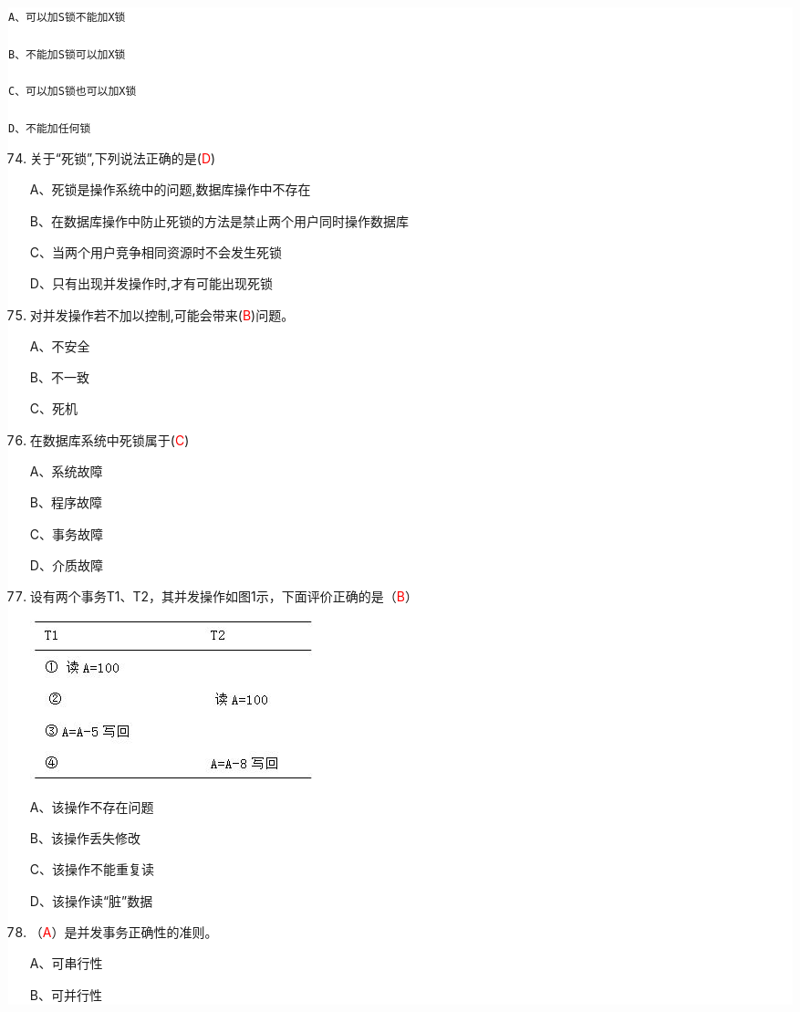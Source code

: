     A、可以加S锁不能加X锁

    B、不能加S锁可以加X锁

    C、可以加S锁也可以加X锁

    D、不能加任何锁

74. 关于“死锁”,下列说法正确的是(<font color='red'>D</font>)

    A、死锁是操作系统中的问题,数据库操作中不存在

    B、在数据库操作中防止死锁的方法是禁止两个用户同时操作数据库

    C、当两个用户竞争相同资源时不会发生死锁

    D、只有出现并发操作时,才有可能出现死锁

75. 对并发操作若不加以控制,可能会带来(<font color='red'>B</font>)问题。

    A、不安全

    B、不一致

    C、死机

76. 在数据库系统中死锁属于(<font color='red'>C</font>)

    A、系统故障

    B、程序故障

    C、事务故障

    D、介质故障

77. 设有两个事务T1、T2，其并发操作如图1示，下面评价正确的是（<font color='red'>B</font>）

    ![写丢失.JPG](../.images/数据库期末复习题整理/ad06bb950d0c9cabb372373371002188.JPG)

    A、该操作不存在问题

    B、该操作丢失修改

    C、该操作不能重复读

    D、该操作读“脏”数据

78. （<font color='red'>A</font>）是并发事务正确性的准则。

    A、可串行性

    B、可并行性
